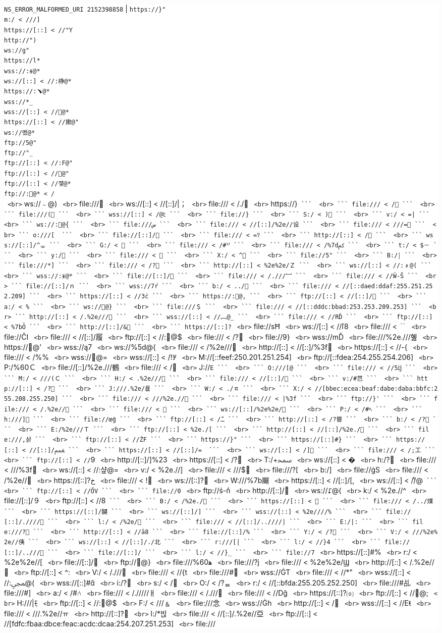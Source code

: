  ``` NS_ERROR_MALFORMED_URI 2152398858 ```  |  ``` https://}" ```  <br> ``` m:/ < ///]︍ ```  <br> ``` https://[::] < //"Y ```  <br> ``` http://") ```  <br> ``` ws://g" ```  <br> ``` https://l* ```  <br> ``` wss://:ᵻ@* ```  <br> ``` ws://[::] < //:䋫@* ```  <br> ``` https://:﹅@* ```  <br> ``` wss://*_ ```  <br> ``` wss://[::] < //򰦤@* ```  <br> ``` https://[::] < //摗@" ```  <br> ``` ws://벴@* ```  <br> ``` ftp://5@" ```  <br> ``` ftp://"_ ```  <br> ``` ftp://[::] < //:F@" ```  <br> ``` ftp://[::] < //򖚾@" ```  <br> ``` ftp://[::] < //쟻@* ```  <br> ``` ftp://:񥎤@* < / ```  <br> 
```  <br> ``` ws://﹣@) ```  <br> ``` file:///􎸆 ```  <br> ``` ws://[::] < //[::]/|； ```  <br> ``` file:/// < /./􏏬 ```  <br> ``` https://}` ```  <br> ``` file:/// < / ```  <br> ``` file:///( ```  <br> ``` wss://[::] < /@ﾋ ```  <br> ``` file://} ```  <br> ``` S:/ < )󨬹 ```  <br> ``` v:/ < =| ```  <br> ``` ws://:𡯽@{ ```  <br> ``` file:///ﺱ ```  <br> ``` file:/// < //[::]/%2e//设 ```  <br> ``` file:/// < ///= ```  <br> ``` o:///[￼ ```  <br> ``` file://[::]/﷎ ```  <br> ``` file:/// < =ﾂ ```  <br> ``` http://[::] < / ```  <br> ``` wss://[::]/^ᇢ ```  <br> ``` G:/ <  ```  <br> ``` file:/// < /#꒵ ```  <br> ``` file:/// < /%7dﰼ ```  <br> ``` t:/ < $－ ```  <br> ``` y:/ ```  <br> ``` file:/// < 􏀢 ```  <br> ``` X:/ < ^󚱢 ```  <br> ``` file://5" ```  <br> ``` B:/￨ ```  <br> ``` file:///*] ```  <br> ``` file:/// < /?􏑥 ```  <br> ``` http://[::] < %2e%2e/Ｚ ```  <br> ``` ws://[::] < //:﹟@( ```  <br> ``` wss://:ᵻ@* ```  <br> ``` file://[::]/ ```  <br> ``` file:/// < /.///﹈ ```  <br> ``` file:/// < //Ŵ-Š ```  <br> ``` file://[::]/ｎ ```  <br> ``` wss://7ŕ ```  <br> ``` b:/ < ../ ```  <br> ``` file:/// < //[::daed:ddaf:255.251.252.209] ```  <br> ``` https://[::] < //3ċ ```  <br> ``` https://:퟼@, ```  <br> ``` ftp://[::] < //[::]/𰁱 ```  <br> ``` a:/ < % ```  <br> ``` ws://퟽@} ```  <br> ``` file:///＄ ```  <br> ``` file:/// < //[::dddc:bbad:253.253.209.253] ```  <br> ``` http://[::] < /.%2e/// ```  <br> ``` wss://[::] < //﹇@_ ```  <br> ``` file:/// < //RĎ ```  <br> ``` ftp://[::] < %7bỎ ```  <br> ``` http://[::]/&󕴇 ```  <br> ``` https://[::]?` ```  <br> ``` file://sĦ ```  <br> ``` ws://[::] < //ľ8 ```  <br> ``` file:/// < ﹊ ```  <br> ``` file://ČI ```  <br> ``` file:/// < //[::]/履 ```  <br> ``` ftp://[::] < //:@$ ```  <br> ``` file:/// < /? ```  <br> ``` file://9} ```  <br> ``` wss://mĎ ```  <br> ``` file:///%2e.///혪 ```  <br> ``` https://򒡘@' ```  <br> ``` wss://ą7 ```  <br> ``` ws://%5d@{ ```  <br> ``` file:/// < /%2e///􁋹 ```  <br> ``` http://[::] < //[::]/%3f󇥛 ```  <br> ``` https://[::] < //-{ ```  <br> ``` file:/// < /%% ```  <br> ``` wss://@= ```  <br> ``` wss://[::] < /!ꇇ ```  <br> ``` M://[::feef:250.201.251.254] ```  <br> ``` ftp://[::fdea:254.255.254.206] ```  <br> ``` P:/%60Ｃ ```  <br> ``` file://[::]/%2e.///鶴 ```  <br> ``` file:/// < /𖘯 ```  <br> ``` J://`E ```  <br> ``` O:///[@ ```  <br> ``` file:/// < //5ĳ ```  <br> ``` M:/ < ///(Ｃ ```  <br> ``` H:/ < .%2e/// ```  <br> ``` file:/// < //[::]/ ```  <br> ``` v:/#芑 ```  <br> ``` http://[::] < /? ```  <br> ``` J:///.%2e/륪 ```  <br> ``` W:/ < ./ﾽ ```  <br> ``` X:/ < //[bbec:ecea:beaf:dabe:daba:bbfc:255.208.255.250] ```  <br> ``` file:/// < ///%2e.//񢸆 ```  <br> ``` file:/// < |%3f ```  <br> ``` ftp://}' ```  <br> ``` file:/// < /.%2e//퟼ ```  <br> ``` file:/// < 򑯭 ```  <br> ``` ws://[::]/%2e%2e/𝏼 ```  <br> ``` P:/ < /#ﾍ ```  <br> ``` h:///]􏾟 ```  <br> ``` file://œģ ```  <br> ``` ftp://[::] < /ﹽ ```  <br> ``` http://[::] < /?嘗 ```  <br> ``` b:/ < /?򊯄 ```  <br> ``` E:/%2e///Ｔ ```  <br> ``` ftp://[::] < %2e./[ ```  <br> ``` http://[::] < //[::]/%2e./ ```  <br> ``` file:///,샭 ```  <br> ``` ftp://[::] < //ŹF ```  <br> ``` https://}" ```  <br> ``` https://[::]#} ```  <br> ``` https://[::] < //[::]/ﵹ ```  <br> ``` https://[::] < //[::]/=￺ ```  <br> ``` ws://[::] < /] ```  <br> ``` file:/// < /;工 ```  <br> ``` ftp://[::] < //`9 ```  <br> ``` http://[::]/]%23 ```  <br> ``` https://[::] < /? ```  <br> ``` T:/+ﵠ ```  <br> ``` ws://[::] < � ```  <br> ``` h:/?񈙬 ```  <br> ``` file:/// < ///%3f񞨄 ```  <br> ``` ws://[::] < //:샾@= ```  <br> ``` v:/ < %2e.//] ```  <br> ``` file:/// < ///$ ```  <br> ``` file:///?[ ```  <br> ``` b:/] ```  <br> ``` file://ġS ```  <br> ``` file:/// < /%2e//󙶃 ```  <br> ``` https://[::]?ﺥ ```  <br> ``` file:/// < ! ```  <br> ``` ws://[::]?򕷘 ```  <br> ``` W:///%7b飀 ```  <br> ``` https://[::] < //[::]/[, ```  <br> ``` ws://[::] < //ᷗ@` ```  <br> ``` ftp://[::] < //ŐV ```  <br> ``` file://0` ```  <br> ``` ftp://ś-ň ```  <br> ``` http://[::]/𙤟 ```  <br> ``` ws://⮦@( ```  <br> ``` k:/ < %2e.//^ ```  <br> ``` file://[::]/９ ```  <br> ``` ftp://[::] < //8` ```  <br> ``` B:/ < /%2e./ ```  <br> ``` https://[::] < 򐝧 ```  <br> ``` file:/// < /../㸁 ```  <br> ``` https://[::]/腱 ```  <br> ``` ws://[::]/] ```  <br> ``` wss://[::] < %2e////% ```  <br> ``` file://[::]/.////𚹑 ```  <br> ``` l:/ < /%2e/󺇤 ```  <br> ``` file:/// < //[::]/..////| ```  <br> ``` E:/|: ```  <br> ``` file:///?﹭ ```  <br> ``` http://[::] < //ā8 ```  <br> ``` file://[::]/% ```  <br> ``` Y:/ < /? ```  <br> ``` V:/ < ///%2e%2e//侇 ```  <br> ``` ws://[::] < //[::]/./北 ```  <br> ``` r:///[| ```  <br> ``` l:/ < //}4 ```  <br> ``` file://[::]/..///𓥤 ```  <br> ``` file://[::]/︅ ```  <br> ``` l:/ < //}_ ```  <br> ``` file://7` ```  <br> ``` https://[::]#% ```  <br> ``` r:/ < %2e%2e//[ ```  <br> ``` file://[::]/񧿼 ```  <br> ``` ftp://@} ```  <br> ``` file:///%60ﻫ ```  <br> ``` file:///? ```  <br> ``` file:/// < %2e%2e/Ϣ ```  <br> ``` http://[::] < /.%2e//󮯼 ```  <br> ``` ftp://[::] < ^: ```  <br> ``` V:/ < /./// ```  <br> ``` file:/// < //{t ```  <br> ``` file:///#󷐉 ```  <br> ``` wss://ĠT ```  <br> ``` file:/// < //*" ```  <br> ``` wss://[::] < //:ﷀ@( ```  <br> ``` wss://[::]# ```  <br> ``` i:/?񛭆 ```  <br> ``` s:/ < /񶦜 ```  <br> ``` O:/ < /?ퟻ ```  <br> ``` r:/ < //[::bfda:255.205.252.250] ```  <br> ``` file:///#乩 ```  <br> ``` file:///#] ```  <br> ``` a:/ < /#⑃ ```  <br> ``` file:/// < /./////ￃ ```  <br> ``` file:/// < /.///𓘍 ```  <br> ``` file:/// < //Dĝ ```  <br> ``` https://[::]?⒪ ```  <br> ``` ftp://[::] < //󑛍@; ```  <br> ``` H:///|ﾓ ```  <br> ``` ftp://[::] < //:𴢏@$ ```  <br> ``` F:/ < ///﹠ ```  <br> ``` file:///念 ```  <br> ``` wss://Ġh ```  <br> ``` http://[::] < / ```  <br> ``` wss://[::] < //Eŧ ```  <br> ``` file:/// < ///.%2e//ￗ ```  <br> ``` http://[::]?퟾ ```  <br> ``` l:/*빉 ```  <br> ``` file:/// < //[::]/.%2e//亞 ```  <br> ``` ftp://[::] < //[fdfc:fbaa:dbce:feac:acdc:dcaa:254.207.251.253] ```  <br> ``` file:///
 ```